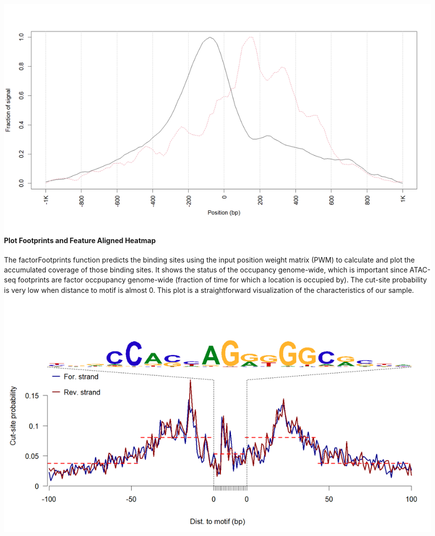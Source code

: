![coverage curve for nucleosome positions](./images/coveragecurve.jpg)

#### Plot Footprints and Feature Aligned Heatmap

The factorFootprints function predicts the binding sites using the input position weight matrix (PWM) to calculate and plot the accumulated coverage of those binding sites. It shows the status of the occupancy genome-wide, which is important since ATAC-seq footprints are factor occpupancy genome-wide (fraction of time for which a location is occupied by). The cut-site probability is very low when distance to motif is almost 0. This plot is a straightforward visualization of the characteristics of our sample.  

![Footprints](./images/footprint.jpg)